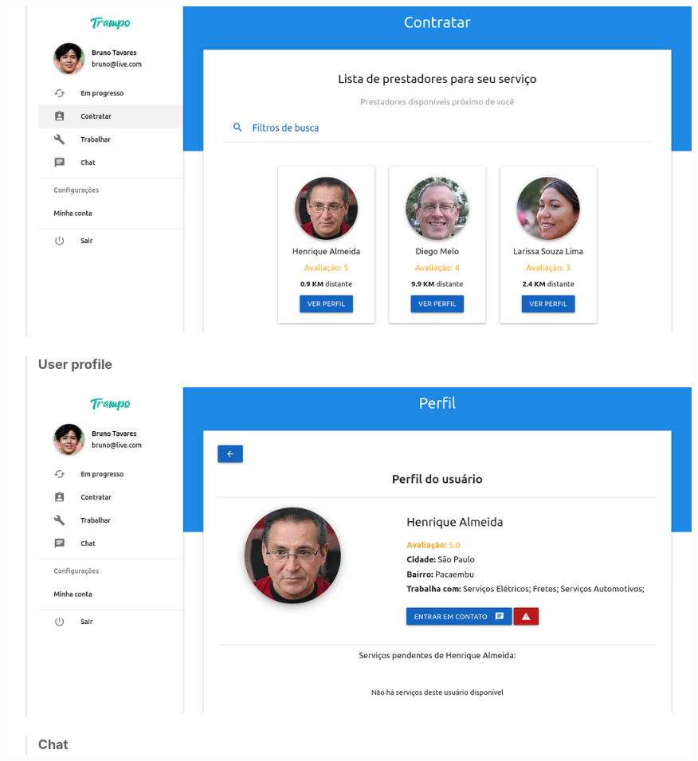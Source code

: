 > ![Workers list](assets/web/7.png)

> ### User profile
> ![User profile](assets/web/8.png)

> ### Chat
